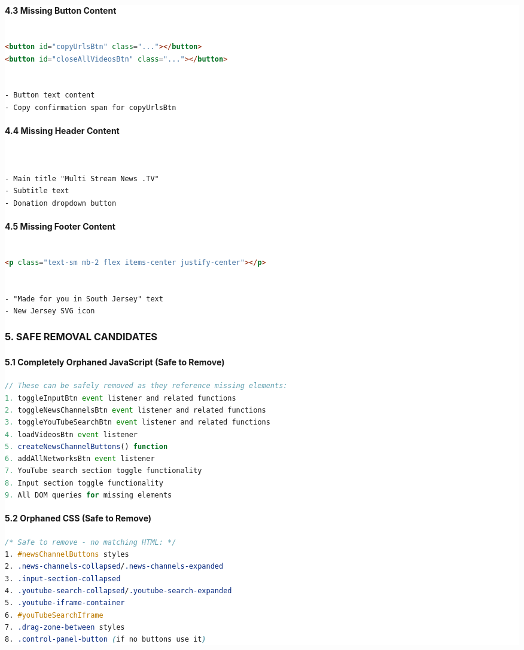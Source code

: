 #### 4.3 Missing Button Content
```html

<button id="copyUrlsBtn" class="..."></button>
<button id="closeAllVideosBtn" class="..."></button>


- Button text content
- Copy confirmation span for copyUrlsBtn
```

#### 4.4 Missing Header Content
```html


- Main title "Multi Stream News .TV"
- Subtitle text
- Donation dropdown button
```

#### 4.5 Missing Footer Content
```html

<p class="text-sm mb-2 flex items-center justify-center"></p>


- "Made for you in South Jersey" text
- New Jersey SVG icon
```

### 5. SAFE REMOVAL CANDIDATES

#### 5.1 Completely Orphaned JavaScript (Safe to Remove)
```javascript
// These can be safely removed as they reference missing elements:
1. toggleInputBtn event listener and related functions
2. toggleNewsChannelsBtn event listener and related functions  
3. toggleYouTubeSearchBtn event listener and related functions
4. loadVideosBtn event listener
5. createNewsChannelButtons() function
6. addAllNetworksBtn event listener
7. YouTube search section toggle functionality
8. Input section toggle functionality
9. All DOM queries for missing elements
```

#### 5.2 Orphaned CSS (Safe to Remove)
```css
/* Safe to remove - no matching HTML: */
1. #newsChannelButtons styles
2. .news-channels-collapsed/.news-channels-expanded  
3. .input-section-collapsed
4. .youtube-search-collapsed/.youtube-search-expanded
5. .youtube-iframe-container
6. #youTubeSearchIframe
7. .drag-zone-between styles
8. .control-panel-button (if no buttons use it)
```
